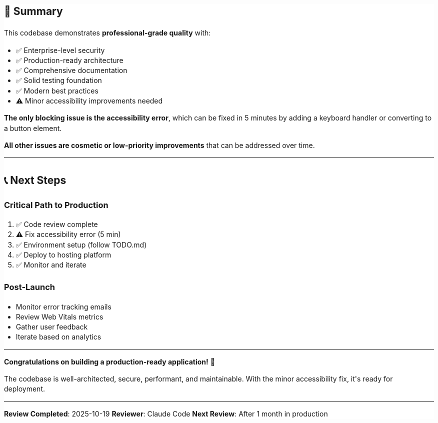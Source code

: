 
## 🎉 Summary

This codebase demonstrates **professional-grade quality** with:

- ✅ Enterprise-level security
- ✅ Production-ready architecture
- ✅ Comprehensive documentation
- ✅ Solid testing foundation
- ✅ Modern best practices
- ⚠️ Minor accessibility improvements needed

**The only blocking issue is the accessibility error**, which can be fixed in 5 minutes by adding a keyboard handler or converting to a button element.

**All other issues are cosmetic or low-priority improvements** that can be addressed over time.

---

## 📞 Next Steps

### Critical Path to Production

1. ✅ Code review complete
2. ⚠️ Fix accessibility error (5 min)
3. ✅ Environment setup (follow TODO.md)
4. ✅ Deploy to hosting platform
5. ✅ Monitor and iterate

### Post-Launch

- Monitor error tracking emails
- Review Web Vitals metrics
- Gather user feedback
- Iterate based on analytics

---

**Congratulations on building a production-ready application!** 🎊

The codebase is well-architected, secure, performant, and maintainable. With the minor accessibility fix, it's ready for deployment.

---

**Review Completed**: 2025-10-19
**Reviewer**: Claude Code
**Next Review**: After 1 month in production
